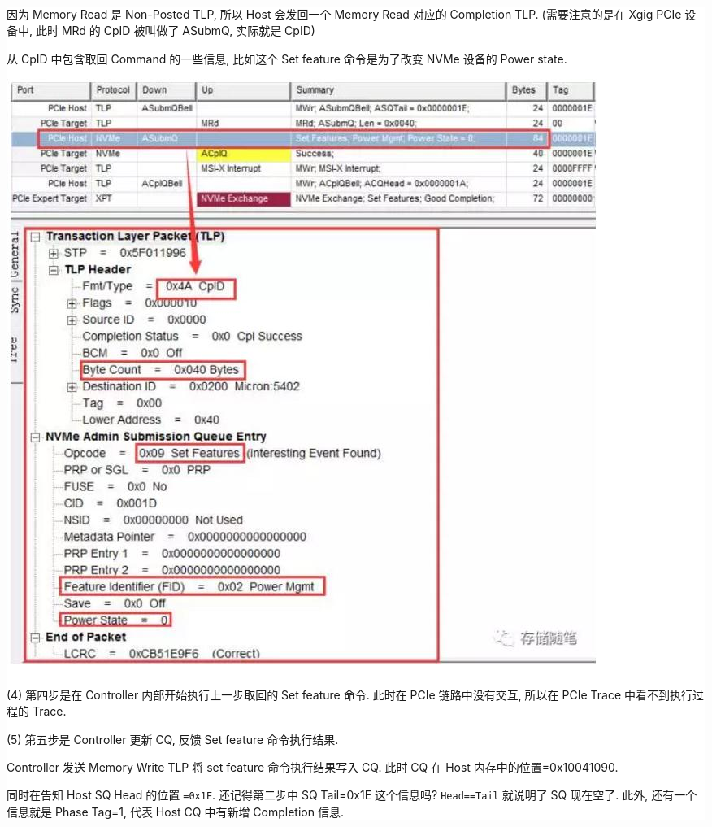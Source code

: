 因为 Memory Read 是 Non-Posted TLP, 所以 Host 会发回一个 Memory Read 对应的 Completion TLP. (需要注意的是在 Xgig PCIe 设备中, 此时 MRd 的 CpID 被叫做了 ASubmQ, 实际就是 CpID)

从 CpID 中包含取回 Command 的一些信息, 比如这个 Set feature 命令是为了改变 NVMe 设备的 Power state.

![2023-03-23-22-24-47.png](./images/2023-03-23-22-24-47.png)

(4) 第四步是在 Controller 内部开始执行上一步取回的 Set feature 命令. 此时在 PCIe 链路中没有交互, 所以在 PCIe Trace 中看不到执行过程的 Trace.

(5) 第五步是 Controller 更新 CQ, 反馈 Set feature 命令执行结果.

Controller 发送 Memory Write TLP 将 set feature 命令执行结果写入 CQ. 此时 CQ 在 Host 内存中的位置=0x10041090.

同时在告知 Host SQ Head 的位置 `=0x1E`.  还记得第二步中 SQ Tail=0x1E 这个信息吗?  `Head==Tail` 就说明了 SQ 现在空了. 此外, 还有一个信息就是 Phase Tag=1, 代表 Host CQ 中有新增 Completion 信息.
